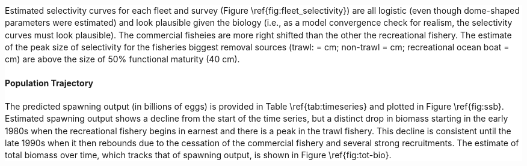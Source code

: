 Estimated selectivity curves for each fleet and survey (Figure \ref{fig:fleet_selectivity}) are all logistic (even though dome-shaped parameters were estimated) and look plausible given the biology (i.e., as a model convergence check for realism, the selectivity curves must look plausible). The commercial fisheies are more right shifted than the other the recreational fishery. The estimate of the peak size of selectivity for the fisheries biggest removal sources (trawl: =  cm; non-trawl =  cm; recreational ocean boat =  cm) are above the size of 50% functional maturity (40 cm). 

#### Population Trajectory

The predicted spawning output (in billions of eggs) is provided in Table \ref{tab:timeseries} and plotted in Figure \ref{fig:ssb}. Estimated spawning output shows a decline from the start of the time series, but a distinct drop in biomass starting in the early 1980s when the recreational fishery begins in earnest and there is a peak in the trawl fishery. This decline is consistent until the late 1990s when it then rebounds due to the cessation of the commercial fishery and several strong recruitments. The estimate of total biomass over time, which tracks that of spawning output, is shown in Figure \ref{fig:tot-bio}. 

